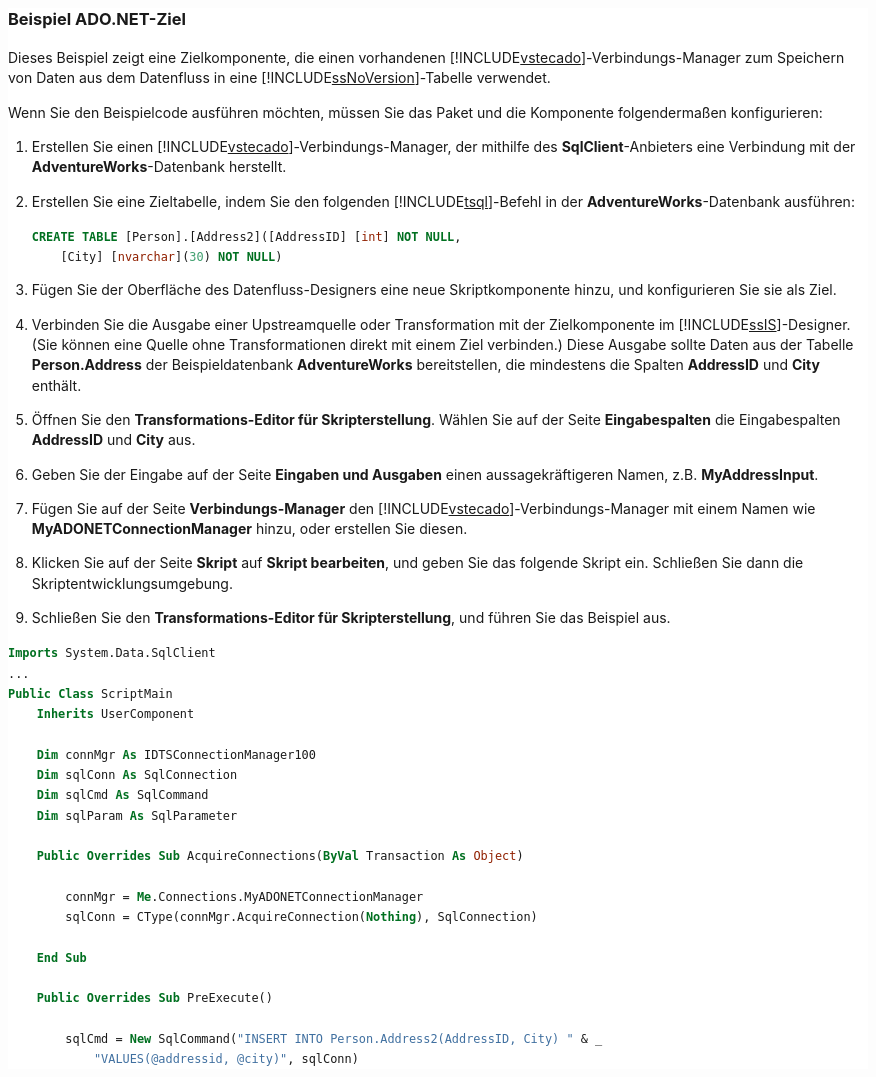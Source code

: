 ### <a name="adonet-destination-example"></a>Beispiel ADO.NET-Ziel  
 Dieses Beispiel zeigt eine Zielkomponente, die einen vorhandenen [!INCLUDE[vstecado](../../includes/vstecado-md.md)]-Verbindungs-Manager zum Speichern von Daten aus dem Datenfluss in eine [!INCLUDE[ssNoVersion](../../includes/ssnoversion-md.md)]-Tabelle verwendet.  
  
 Wenn Sie den Beispielcode ausführen möchten, müssen Sie das Paket und die Komponente folgendermaßen konfigurieren:  
  
1.  Erstellen Sie einen [!INCLUDE[vstecado](../../includes/vstecado-md.md)]-Verbindungs-Manager, der mithilfe des **SqlClient**-Anbieters eine Verbindung mit der **AdventureWorks**-Datenbank herstellt.  
  
2.  Erstellen Sie eine Zieltabelle, indem Sie den folgenden [!INCLUDE[tsql](../../includes/tsql-md.md)]-Befehl in der **AdventureWorks**-Datenbank ausführen:  
  
    ```sql
    CREATE TABLE [Person].[Address2]([AddressID] [int] NOT NULL,  
        [City] [nvarchar](30) NOT NULL)  
    ```  
  
3.  Fügen Sie der Oberfläche des Datenfluss-Designers eine neue Skriptkomponente hinzu, und konfigurieren Sie sie als Ziel.  
  
4.  Verbinden Sie die Ausgabe einer Upstreamquelle oder Transformation mit der Zielkomponente im [!INCLUDE[ssIS](../../includes/ssis-md.md)]-Designer. (Sie können eine Quelle ohne Transformationen direkt mit einem Ziel verbinden.) Diese Ausgabe sollte Daten aus der Tabelle **Person.Address** der Beispieldatenbank **AdventureWorks** bereitstellen, die mindestens die Spalten **AddressID** und **City** enthält.  
  
5.  Öffnen Sie den **Transformations-Editor für Skripterstellung**. Wählen Sie auf der Seite **Eingabespalten** die Eingabespalten **AddressID** und **City** aus.  
  
6.  Geben Sie der Eingabe auf der Seite **Eingaben und Ausgaben** einen aussagekräftigeren Namen, z.B. **MyAddressInput**.  
  
7.  Fügen Sie auf der Seite **Verbindungs-Manager** den [!INCLUDE[vstecado](../../includes/vstecado-md.md)]-Verbindungs-Manager mit einem Namen wie **MyADONETConnectionManager** hinzu, oder erstellen Sie diesen.  
  
8.  Klicken Sie auf der Seite **Skript** auf **Skript bearbeiten**, und geben Sie das folgende Skript ein. Schließen Sie dann die Skriptentwicklungsumgebung.  
  
9. Schließen Sie den **Transformations-Editor für Skripterstellung**, und führen Sie das Beispiel aus.  
  
```vb  
Imports System.Data.SqlClient  
...  
Public Class ScriptMain  
    Inherits UserComponent  
  
    Dim connMgr As IDTSConnectionManager100  
    Dim sqlConn As SqlConnection  
    Dim sqlCmd As SqlCommand  
    Dim sqlParam As SqlParameter  
  
    Public Overrides Sub AcquireConnections(ByVal Transaction As Object)  
  
        connMgr = Me.Connections.MyADONETConnectionManager  
        sqlConn = CType(connMgr.AcquireConnection(Nothing), SqlConnection)  
  
    End Sub  
  
    Public Overrides Sub PreExecute()  
  
        sqlCmd = New SqlCommand("INSERT INTO Person.Address2(AddressID, City) " & _  
            "VALUES(@addressid, @city)", sqlConn)  
```